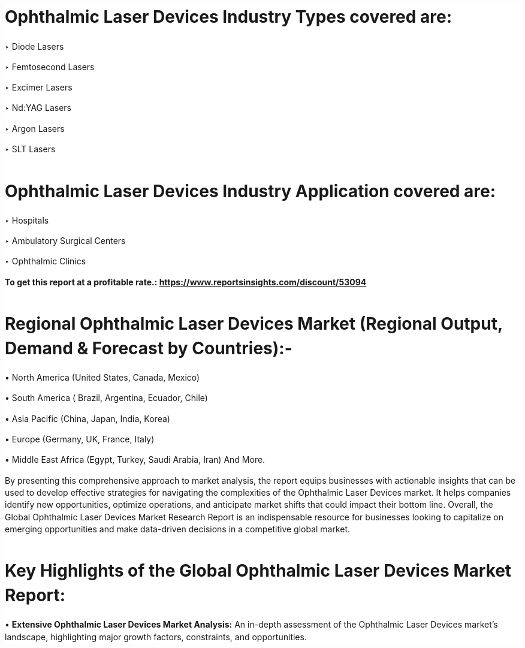 # <strong>Ophthalmic Laser Devices Industry Types covered are:</strong>

‣ Diode Lasers

‣ Femtosecond Lasers

‣ Excimer Lasers

‣ Nd:YAG Lasers

‣ Argon Lasers

‣ SLT Lasers

# <strong>Ophthalmic Laser Devices Industry Application covered are:</strong>

‣ Hospitals

‣ Ambulatory Surgical Centers

‣ Ophthalmic Clinics

<strong>To get this report at a profitable rate.: <a href=https://www.reportsinsights.com/discount/53094>https://www.reportsinsights.com/discount/53094</a></strong></font>

# <strong>Regional Ophthalmic Laser Devices Market (Regional Output, Demand &amp; Forecast by Countries):-</strong>

• North America (United States, Canada, Mexico)

• South America ( Brazil, Argentina, Ecuador, Chile)

• Asia Pacific (China, Japan, India, Korea)

• Europe (Germany, UK, France, Italy)

• Middle East Africa (Egypt, Turkey, Saudi Arabia, Iran) And More.

By presenting this comprehensive approach to market analysis, the report equips businesses with actionable insights that can be used to develop effective strategies for navigating the complexities of the Ophthalmic Laser Devices market. It helps companies identify new opportunities, optimize operations, and anticipate market shifts that could impact their bottom line. Overall, the Global Ophthalmic Laser Devices Market Research Report is an indispensable resource for businesses looking to capitalize on emerging opportunities and make data-driven decisions in a competitive global market.

# <strong>Key Highlights of the Global Ophthalmic Laser Devices Market Report:</strong>

• <strong>Extensive Ophthalmic Laser Devices Market Analysis:</strong> An in-depth assessment of the Ophthalmic Laser Devices market’s landscape, highlighting major growth factors, constraints, and opportunities.

